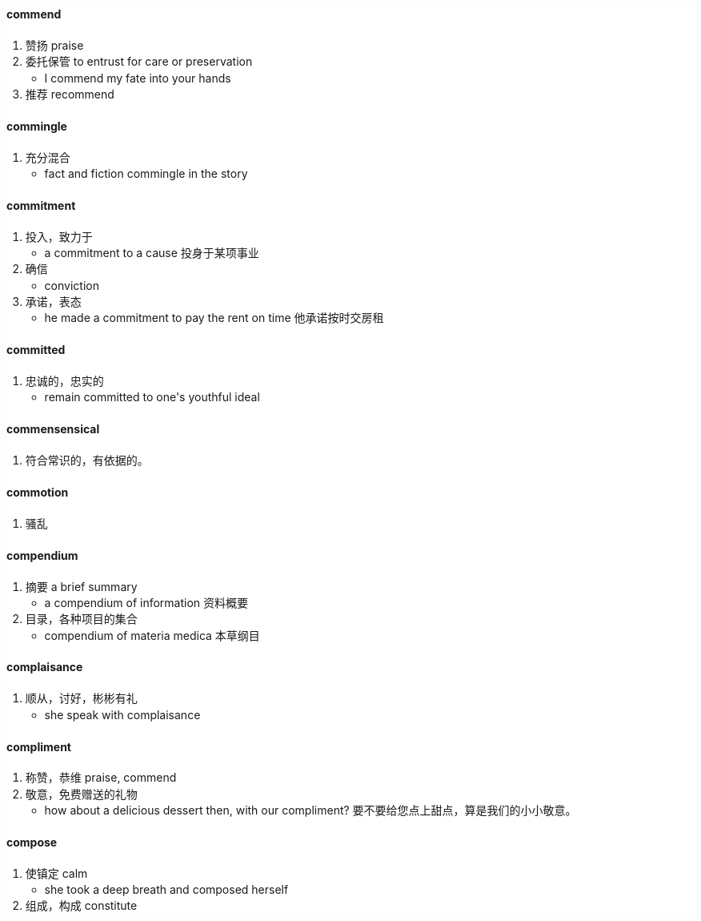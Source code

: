 #### commend
1. 赞扬 praise
2. 委托保管 to entrust for care or preservation
	* I commend my fate into your hands
3. 推荐 recommend

#### commingle
1. 充分混合
	* fact and fiction commingle in the story

#### commitment
1. 投入，致力于
	* a commitment to a cause 投身于某项事业
2. 确信
	* conviction
3. 承诺，表态
	* he made a commitment to pay the rent on time 他承诺按时交房租

#### committed
1. 忠诚的，忠实的
	* remain committed to one's youthful ideal

#### commensensical
1. 符合常识的，有依据的。

#### commotion
1. 骚乱

#### compendium
1. 摘要 a brief summary
	* a compendium of information 资料概要
2. 目录，各种项目的集合
	* compendium of materia medica 本草纲目

#### complaisance
1. 顺从，讨好，彬彬有礼
	* she speak with complaisance

#### compliment
1. 称赞，恭维 praise, commend
2. 敬意，免费赠送的礼物
	* how about a delicious dessert then, with our compliment? 要不要给您点上甜点，算是我们的小小敬意。

#### compose
1. 使镇定 calm
	* she took a deep breath and composed herself
2. 组成，构成 constitute

